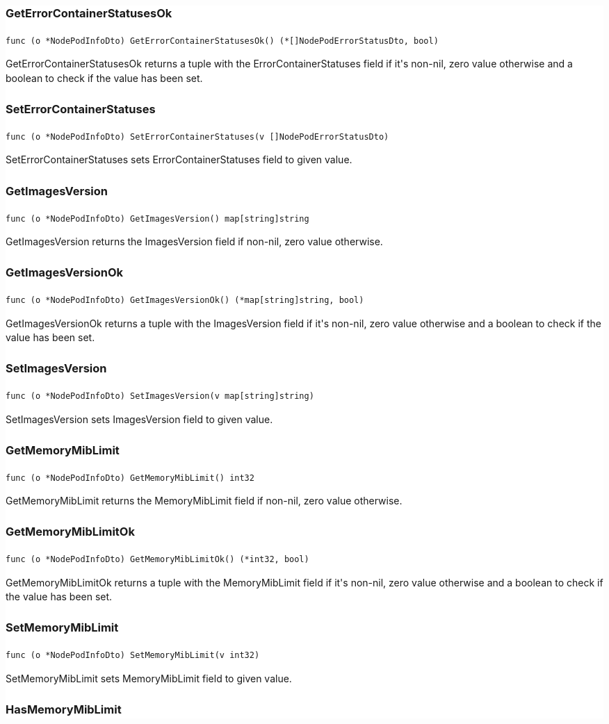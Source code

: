 ### GetErrorContainerStatusesOk

`func (o *NodePodInfoDto) GetErrorContainerStatusesOk() (*[]NodePodErrorStatusDto, bool)`

GetErrorContainerStatusesOk returns a tuple with the ErrorContainerStatuses field if it's non-nil, zero value otherwise
and a boolean to check if the value has been set.

### SetErrorContainerStatuses

`func (o *NodePodInfoDto) SetErrorContainerStatuses(v []NodePodErrorStatusDto)`

SetErrorContainerStatuses sets ErrorContainerStatuses field to given value.


### GetImagesVersion

`func (o *NodePodInfoDto) GetImagesVersion() map[string]string`

GetImagesVersion returns the ImagesVersion field if non-nil, zero value otherwise.

### GetImagesVersionOk

`func (o *NodePodInfoDto) GetImagesVersionOk() (*map[string]string, bool)`

GetImagesVersionOk returns a tuple with the ImagesVersion field if it's non-nil, zero value otherwise
and a boolean to check if the value has been set.

### SetImagesVersion

`func (o *NodePodInfoDto) SetImagesVersion(v map[string]string)`

SetImagesVersion sets ImagesVersion field to given value.


### GetMemoryMibLimit

`func (o *NodePodInfoDto) GetMemoryMibLimit() int32`

GetMemoryMibLimit returns the MemoryMibLimit field if non-nil, zero value otherwise.

### GetMemoryMibLimitOk

`func (o *NodePodInfoDto) GetMemoryMibLimitOk() (*int32, bool)`

GetMemoryMibLimitOk returns a tuple with the MemoryMibLimit field if it's non-nil, zero value otherwise
and a boolean to check if the value has been set.

### SetMemoryMibLimit

`func (o *NodePodInfoDto) SetMemoryMibLimit(v int32)`

SetMemoryMibLimit sets MemoryMibLimit field to given value.

### HasMemoryMibLimit
